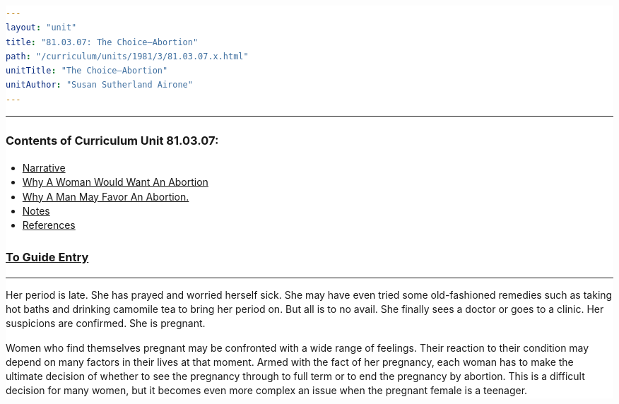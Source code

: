 ```yaml
---
layout: "unit"
title: "81.03.07: The Choice—Abortion"
path: "/curriculum/units/1981/3/81.03.07.x.html"
unitTitle: "The Choice—Abortion"
unitAuthor: "Susan Sutherland Airone"
---
```

<body>
<hr/>
 <h3>
  Contents of Curriculum Unit 81.03.07:
 </h3>
 <ul>
  <a href="#a">
   <li>
    Narrative
   </li>
  </a>
  <a href="#b">
   <li>
    Why A Woman Would Want An Abortion
   </li>
  </a>
  <a href="#c">
   <li>
    Why A Man May Favor An Abortion.
   </li>
  </a>
  <a href="#d">
   <li>
    Notes
   </li>
  </a>
  <a href="#e">
   <li>
    References
   </li>
  </a>
 </ul>
 <h3>
  <a href="../../../guides/1981/3/81.03.07.x.html">
   To Guide Entry
  </a>
 </h3>
<hr/>
 Her period is late. She has prayed and worried herself sick. She may have even tried some old-fashioned remedies such as taking hot baths and drinking camomile tea to bring her period on. But all is to no avail. She finally sees a doctor or goes to a clinic. Her suspicions are confirmed. She is pregnant.
 <p>
  Women who find themselves pregnant may be confronted with a wide range of feelings. Their reaction to their condition may depend on many factors in their lives at that moment. Armed with the fact of her pregnancy, each woman has to make the ultimate decision of whether to see the pregnancy through to full term or to end the pregnancy by abortion. This is a difficult decision for many women, but it becomes even more complex an issue when the pregnant female is a teenager.
 </p>
 <p>